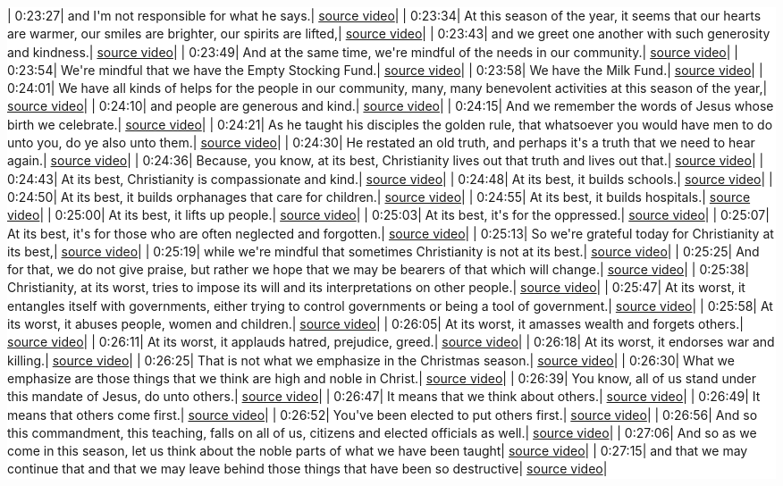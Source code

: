 | 0:23:27| and I'm not responsible for what he says.| [source video](https://archive.org/details/CoCom141215?start=1407)|
| 0:23:34| At this season of the year, it seems that our hearts are warmer, our smiles are brighter, our spirits are lifted,| [source video](https://archive.org/details/CoCom141215?start=1414)|
| 0:23:43| and we greet one another with such generosity and kindness.| [source video](https://archive.org/details/CoCom141215?start=1423)|
| 0:23:49| And at the same time, we're mindful of the needs in our community.| [source video](https://archive.org/details/CoCom141215?start=1429)|
| 0:23:54| We're mindful that we have the Empty Stocking Fund.| [source video](https://archive.org/details/CoCom141215?start=1434)|
| 0:23:58| We have the Milk Fund.| [source video](https://archive.org/details/CoCom141215?start=1438)|
| 0:24:01| We have all kinds of helps for the people in our community, many, many benevolent activities at this season of the year,| [source video](https://archive.org/details/CoCom141215?start=1441)|
| 0:24:10| and people are generous and kind.| [source video](https://archive.org/details/CoCom141215?start=1450)|
| 0:24:15| And we remember the words of Jesus whose birth we celebrate.| [source video](https://archive.org/details/CoCom141215?start=1455)|
| 0:24:21| As he taught his disciples the golden rule, that whatsoever you would have men to do unto you, do ye also unto them.| [source video](https://archive.org/details/CoCom141215?start=1461)|
| 0:24:30| He restated an old truth, and perhaps it's a truth that we need to hear again.| [source video](https://archive.org/details/CoCom141215?start=1470)|
| 0:24:36| Because, you know, at its best, Christianity lives out that truth and lives out that.| [source video](https://archive.org/details/CoCom141215?start=1476)|
| 0:24:43| At its best, Christianity is compassionate and kind.| [source video](https://archive.org/details/CoCom141215?start=1483)|
| 0:24:48| At its best, it builds schools.| [source video](https://archive.org/details/CoCom141215?start=1488)|
| 0:24:50| At its best, it builds orphanages that care for children.| [source video](https://archive.org/details/CoCom141215?start=1490)|
| 0:24:55| At its best, it builds hospitals.| [source video](https://archive.org/details/CoCom141215?start=1495)|
| 0:25:00| At its best, it lifts up people.| [source video](https://archive.org/details/CoCom141215?start=1500)|
| 0:25:03| At its best, it's for the oppressed.| [source video](https://archive.org/details/CoCom141215?start=1503)|
| 0:25:07| At its best, it's for those who are often neglected and forgotten.| [source video](https://archive.org/details/CoCom141215?start=1507)|
| 0:25:13| So we're grateful today for Christianity at its best,| [source video](https://archive.org/details/CoCom141215?start=1513)|
| 0:25:19| while we're mindful that sometimes Christianity is not at its best.| [source video](https://archive.org/details/CoCom141215?start=1519)|
| 0:25:25| And for that, we do not give praise, but rather we hope that we may be bearers of that which will change.| [source video](https://archive.org/details/CoCom141215?start=1525)|
| 0:25:38| Christianity, at its worst, tries to impose its will and its interpretations on other people.| [source video](https://archive.org/details/CoCom141215?start=1538)|
| 0:25:47| At its worst, it entangles itself with governments, either trying to control governments or being a tool of government.| [source video](https://archive.org/details/CoCom141215?start=1547)|
| 0:25:58| At its worst, it abuses people, women and children.| [source video](https://archive.org/details/CoCom141215?start=1558)|
| 0:26:05| At its worst, it amasses wealth and forgets others.| [source video](https://archive.org/details/CoCom141215?start=1565)|
| 0:26:11| At its worst, it applauds hatred, prejudice, greed.| [source video](https://archive.org/details/CoCom141215?start=1571)|
| 0:26:18| At its worst, it endorses war and killing.| [source video](https://archive.org/details/CoCom141215?start=1578)|
| 0:26:25| That is not what we emphasize in the Christmas season.| [source video](https://archive.org/details/CoCom141215?start=1585)|
| 0:26:30| What we emphasize are those things that we think are high and noble in Christ.| [source video](https://archive.org/details/CoCom141215?start=1590)|
| 0:26:39| You know, all of us stand under this mandate of Jesus, do unto others.| [source video](https://archive.org/details/CoCom141215?start=1599)|
| 0:26:47| It means that we think about others.| [source video](https://archive.org/details/CoCom141215?start=1607)|
| 0:26:49| It means that others come first.| [source video](https://archive.org/details/CoCom141215?start=1609)|
| 0:26:52| You've been elected to put others first.| [source video](https://archive.org/details/CoCom141215?start=1612)|
| 0:26:56| And so this commandment, this teaching, falls on all of us, citizens and elected officials as well.| [source video](https://archive.org/details/CoCom141215?start=1616)|
| 0:27:06| And so as we come in this season, let us think about the noble parts of what we have been taught| [source video](https://archive.org/details/CoCom141215?start=1626)|
| 0:27:15| and that we may continue that and that we may leave behind those things that have been so destructive| [source video](https://archive.org/details/CoCom141215?start=1635)|